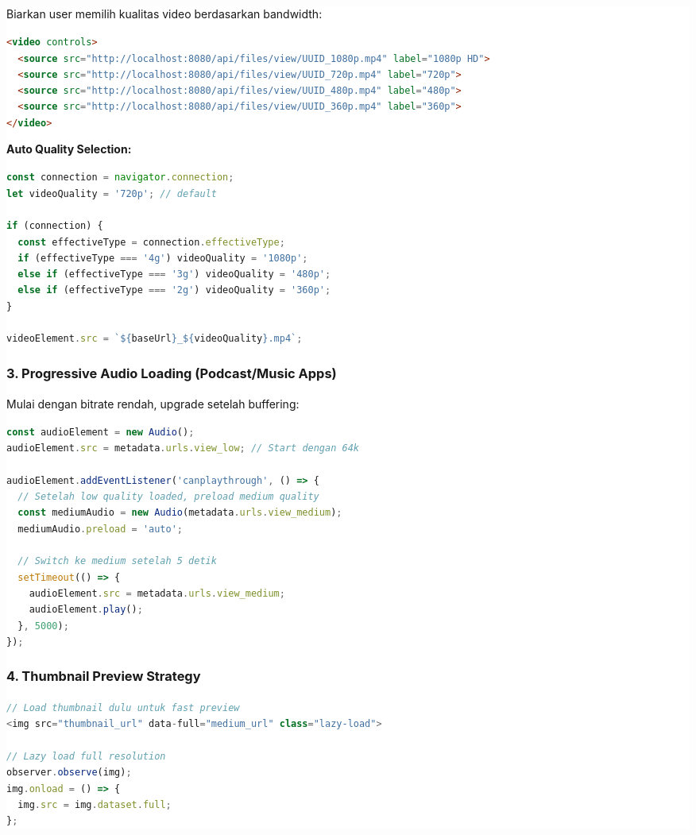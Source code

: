 Biarkan user memilih kualitas video berdasarkan bandwidth:

```html
<video controls>
  <source src="http://localhost:8080/api/files/view/UUID_1080p.mp4" label="1080p HD">
  <source src="http://localhost:8080/api/files/view/UUID_720p.mp4" label="720p">
  <source src="http://localhost:8080/api/files/view/UUID_480p.mp4" label="480p">
  <source src="http://localhost:8080/api/files/view/UUID_360p.mp4" label="360p">
</video>
```

**Auto Quality Selection:**
```javascript
const connection = navigator.connection;
let videoQuality = '720p'; // default

if (connection) {
  const effectiveType = connection.effectiveType;
  if (effectiveType === '4g') videoQuality = '1080p';
  else if (effectiveType === '3g') videoQuality = '480p';
  else if (effectiveType === '2g') videoQuality = '360p';
}

videoElement.src = `${baseUrl}_${videoQuality}.mp4`;
```

### 3. Progressive Audio Loading (Podcast/Music Apps)

Mulai dengan bitrate rendah, upgrade setelah buffering:

```javascript
const audioElement = new Audio();
audioElement.src = metadata.urls.view_low; // Start dengan 64k

audioElement.addEventListener('canplaythrough', () => {
  // Setelah low quality loaded, preload medium quality
  const mediumAudio = new Audio(metadata.urls.view_medium);
  mediumAudio.preload = 'auto';
  
  // Switch ke medium setelah 5 detik
  setTimeout(() => {
    audioElement.src = metadata.urls.view_medium;
    audioElement.play();
  }, 5000);
});
```

### 4. Thumbnail Preview Strategy

```javascript
// Load thumbnail dulu untuk fast preview
<img src="thumbnail_url" data-full="medium_url" class="lazy-load">

// Lazy load full resolution
observer.observe(img);
img.onload = () => {
  img.src = img.dataset.full;
};
```
